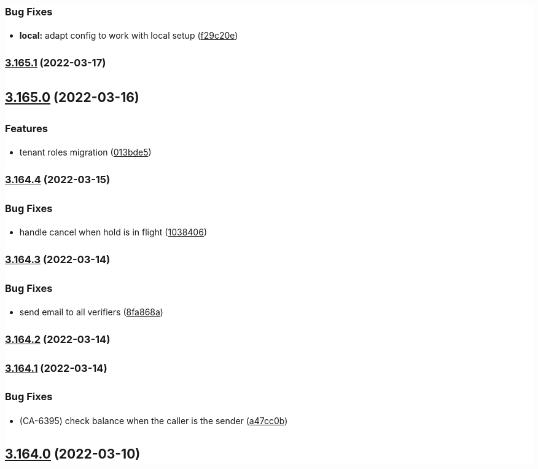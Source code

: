 
### Bug Fixes

* **local:** adapt config to work with local setup ([f29c20e](https://gitlab.com/ConsenSys/codefi/products/assets/assets-api/commit/f29c20eddecc3b64bbcda6a69d0c25d2b30b094a))

### [3.165.1](https://gitlab.com/ConsenSys/codefi/products/assets/assets-api/compare/v3.165.0...v3.165.1) (2022-03-17)

## [3.165.0](https://gitlab.com/ConsenSys/codefi/products/assets/assets-api/compare/v3.164.4...v3.165.0) (2022-03-16)


### Features

* tenant roles migration ([013bde5](https://gitlab.com/ConsenSys/codefi/products/assets/assets-api/commit/013bde558ec74aad075da31ae28857546e05f96f))

### [3.164.4](https://gitlab.com/ConsenSys/codefi/products/assets/assets-api/compare/v3.164.3...v3.164.4) (2022-03-15)


### Bug Fixes

* handle cancel when hold is in flight ([1038406](https://gitlab.com/ConsenSys/codefi/products/assets/assets-api/commit/1038406e355cff4457a6e06ea0f37ea637407b9a))

### [3.164.3](https://gitlab.com/ConsenSys/codefi/products/assets/assets-api/compare/v3.164.2...v3.164.3) (2022-03-14)


### Bug Fixes

* send email to all verifiers ([8fa868a](https://gitlab.com/ConsenSys/codefi/products/assets/assets-api/commit/8fa868a59d7a7111f4fba4732d3d29f850535324))

### [3.164.2](https://gitlab.com/ConsenSys/codefi/products/assets/assets-api/compare/v3.164.1...v3.164.2) (2022-03-14)

### [3.164.1](https://gitlab.com/ConsenSys/codefi/products/assets/assets-api/compare/v3.164.0...v3.164.1) (2022-03-14)


### Bug Fixes

* (CA-6395) check balance when the caller is the sender ([a47cc0b](https://gitlab.com/ConsenSys/codefi/products/assets/assets-api/commit/a47cc0bc7ffe5efc054d3125bcc67e052ea642cb))

## [3.164.0](https://gitlab.com/ConsenSys/codefi/products/assets/assets-api/compare/v3.163.0...v3.164.0) (2022-03-10)

